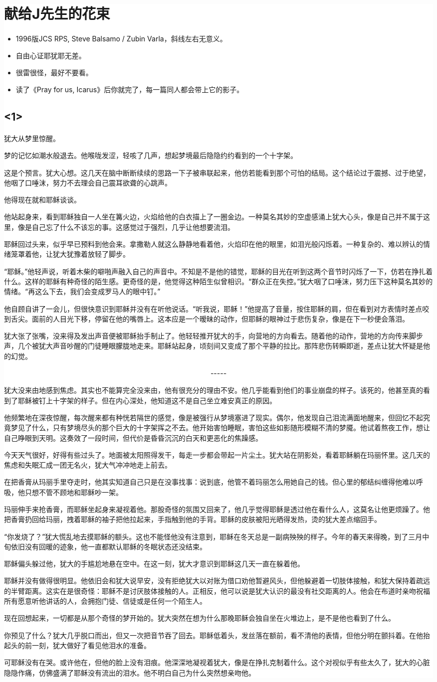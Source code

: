 # 献给J先生的花束
 
* 1996版JCS RPS, Steve Balsamo / Zubin Varla，斜线左右无意义。

* 自由心证耶犹耶无差。

* 很雷很怪，最好不要看。

* 读了《Pray for us, Icarus》后你就完了，每一篇同人都会带上它的影子。


## <1>

犹大从梦里惊醒。

梦的记忆如潮水般退去。他喉咙发涩，轻咳了几声，想起梦境最后隐隐约约看到的一个十字架。

这是个预言。犹大心想。这几天在脑中断断续续的思路一下子被串联起来，他仿若能看到那个可怕的结局。这个结论过于震撼、过于绝望，他咽了口唾沫，努力不去理会自己震耳欲聋的心跳声。

他得现在就和耶稣谈谈。

他站起身来，看到耶稣独自一人坐在篝火边，火焰给他的白衣描上了一圈金边。一种莫名其妙的空虚感涌上犹大心头，像是自己并不属于这里，像是自己忘了什么不该忘的事。这感觉过于强烈，几乎让他想要流泪。

耶稣回过头来，似乎早已预料到他会来。拿撒勒人就这么静静地看着他，火焰印在他的眼里，如泪光般闪烁着。一种复杂的、难以辨认的情绪笼罩着他，让犹大犹豫着放轻了脚步。

“耶稣。”他轻声说，听着木柴的噼啪声融入自己的声音中。不知是不是他的错觉，耶稣的目光在听到这两个音节时闪烁了一下，仿若在挣扎着什么。这样的耶稣有种奇怪的陌生感。更奇怪的是，他觉得这种陌生似曾相识。“群众正在失控。”犹大咽了口唾沫，努力压下这种莫名其妙的情绪。“再这么下去，我们会变成罗马人的眼中钉。”

他自顾自讲了一会儿，但很快意识到耶稣并没有在听他说话。“听我说，耶稣！”他提高了音量，按住耶稣的肩，但在看到对方表情时差点咬到舌尖。面前的人目光下移，停留在他的嘴唇上。这本应是一个暧昧的动作，但耶稣的眼神过于悲伤复杂，像是在下一秒便会落泪。

犹大张了张嘴，没来得及发出声音便被耶稣抬手制止了。他轻轻推开犹大的手，向营地的方向看去。随着他的动作，营地的方向传来脚步声，几个被犹大声音吵醒的门徒睡眼朦胧地走来。耶稣站起身，顷刻间又变成了那个平静的拉比。那阵悲伤转瞬即逝，差点让犹大怀疑是他的幻觉。

<p style="text-align: center;">-----</p>

犹大没来由地感到焦虑。其实也不能算完全没来由，他有很充分的理由不安。他几乎能看到他们的事业崩盘的样子。该死的，他甚至真的看到了耶稣被钉上十字架的样子。但在内心深处，他知道这不是自己坐立难安真正的原因。

他频繁地在深夜惊醒，每次醒来都有种恍若隔世的感觉，像是被强行从梦境塞进了现实。偶尔，他发现自己泪流满面地醒来，但回忆不起究竟梦见了什么，只有梦境尽头的那个巨大的十字架挥之不去。他开始害怕睡眠，害怕这些如影随形模糊不清的梦魇。他试着熬夜工作，想让自己睁眼到天明。这奏效了一段时间，但代价是昏昏沉沉的白天和更恶化的焦躁感。

今天天气很好，好得有些过头了。地面被太阳照得发干，每走一步都会带起一片尘土。犹大站在阴影处，看着耶稣躺在玛丽怀里。这几天的焦虑和失眠汇成一团无名火，犹大气冲冲地走上前去。

在把香膏从玛丽手里夺走时，他其实知道自己只是在没事找事：说到底，他管不着玛丽怎么用她自己的钱。但心里的郁结纠缠得他难以呼吸，他只想不管不顾地和耶稣吵一架。

玛丽伸手来抢香膏，而耶稣坐起身来凝视着他。那股奇怪的氛围又回来了，他几乎觉得耶稣是透过他在看什么人，这莫名让他更烦躁了。他把香膏扔回给玛丽，拽着耶稣的袖子把他拉起来，手指触到他的手背。耶稣的皮肤被阳光晒得发热，烫的犹大差点缩回手。

“你发烧了？”犹大慌乱地去摸耶稣的额头。这也不能怪他没有注意到，耶稣在冬天总是一副病殃殃的样子。今年的春天来得晚，到了三月中旬依旧没有回暖的迹象，他一直都默认耶稣的冬眠状态还没结束。

耶稣偏头躲过他，犹大的手尴尬地悬在空中。在这一刻，犹大才意识到耶稣这几天一直在躲着他。

耶稣并没有做得很明显。他依旧会和犹大说早安，没有拒绝犹大以对账为借口劝他暂避风头，但他躲避着一切肢体接触，和犹大保持着疏远的半臂距离。这实在是很奇怪：耶稣不是讨厌肢体接触的人。正相反，他可以说是犹大认识的最没有社交距离的人。他会在布道时亲吻祝福所有愿意听他讲话的人，会拥抱门徒、信徒或是任何一个陌生人。

现在回想起来，一切都是从那个奇怪的梦开始的。犹大突然在想为什么那晚耶稣会独自坐在火堆边上，是不是他也看到了什么。

你预见了什么？犹大几乎脱口而出，但又一次把音节吞了回去。耶稣低着头，发丝落在额前，看不清他的表情，但他分明在颤抖着。在他抬起头的前一刻，犹大做好了看见他泪水的准备。

可耶稣没有在哭。或许他在，但他的脸上没有泪痕。他深深地凝视着犹大，像是在挣扎克制着什么。这个对视似乎有些太久了，犹大的心脏隐隐作痛，仿佛盛满了耶稣没有流出的泪水。他不明白自己为什么突然想亲吻他。
